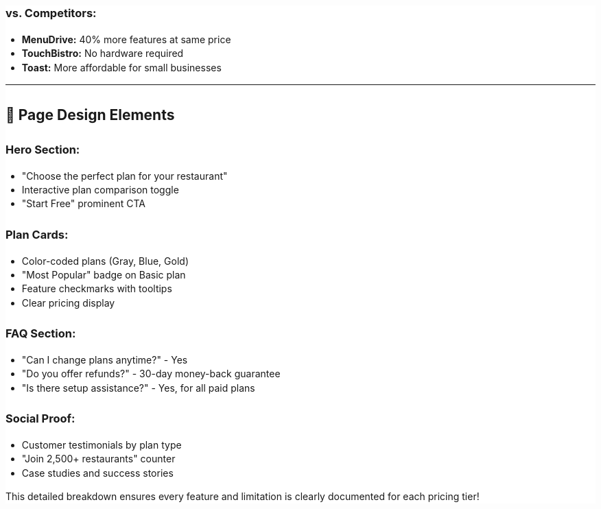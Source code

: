 ### **vs. Competitors:**
- **MenuDrive:** 40% more features at same price
- **TouchBistro:** No hardware required
- **Toast:** More affordable for small businesses

---

## 🎨 Page Design Elements

### **Hero Section:**
- "Choose the perfect plan for your restaurant"
- Interactive plan comparison toggle
- "Start Free" prominent CTA

### **Plan Cards:**
- Color-coded plans (Gray, Blue, Gold)
- "Most Popular" badge on Basic plan
- Feature checkmarks with tooltips
- Clear pricing display

### **FAQ Section:**
- "Can I change plans anytime?" - Yes
- "Do you offer refunds?" - 30-day money-back guarantee
- "Is there setup assistance?" - Yes, for all paid plans

### **Social Proof:**
- Customer testimonials by plan type
- "Join 2,500+ restaurants" counter
- Case studies and success stories

This detailed breakdown ensures every feature and limitation is clearly documented for each pricing tier!